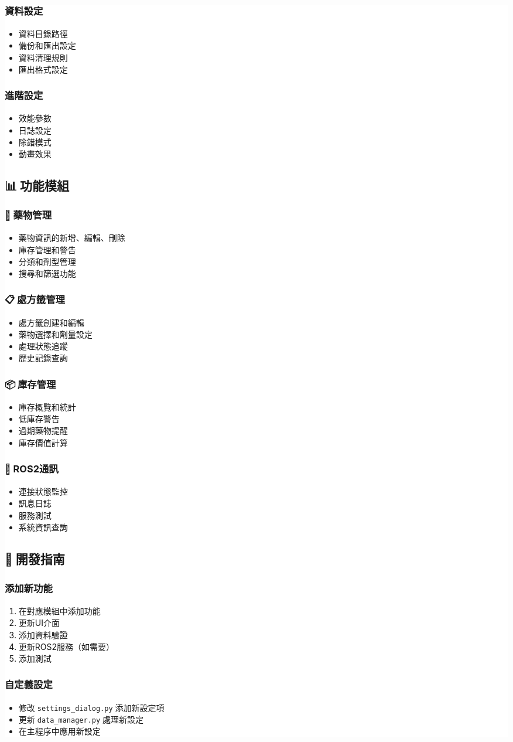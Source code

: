 ### 資料設定
- 資料目錄路徑
- 備份和匯出設定
- 資料清理規則
- 匯出格式設定

### 進階設定
- 效能參數
- 日誌設定
- 除錯模式
- 動畫效果

## 📊 功能模組

### 💊 藥物管理
- 藥物資訊的新增、編輯、刪除
- 庫存管理和警告
- 分類和劑型管理
- 搜尋和篩選功能

### 📋 處方籤管理
- 處方籤創建和編輯
- 藥物選擇和劑量設定
- 處理狀態追蹤
- 歷史記錄查詢

### 📦 庫存管理
- 庫存概覽和統計
- 低庫存警告
- 過期藥物提醒
- 庫存價值計算

### 🤖 ROS2通訊
- 連接狀態監控
- 訊息日誌
- 服務測試
- 系統資訊查詢

## 🔧 開發指南

### 添加新功能
1. 在對應模組中添加功能
2. 更新UI介面
3. 添加資料驗證
4. 更新ROS2服務（如需要）
5. 添加測試

### 自定義設定
- 修改 `settings_dialog.py` 添加新設定項
- 更新 `data_manager.py` 處理新設定
- 在主程序中應用新設定
